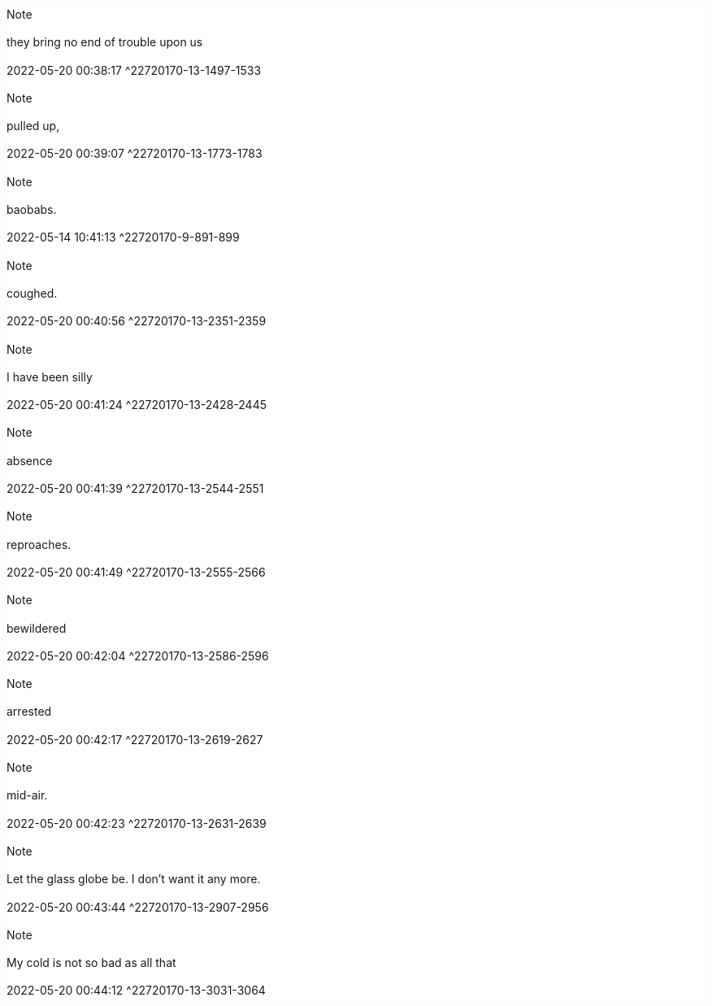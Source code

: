> [!NOTE] 
> they bring no end of trouble upon us
> 
> 2022-05-20 00:38:17 ^22720170-13-1497-1533

> [!NOTE] 
> pulled up,
> 
> 2022-05-20 00:39:07 ^22720170-13-1773-1783

> [!NOTE] 
> baobabs.
> 
> 2022-05-14 10:41:13 ^22720170-9-891-899

> [!NOTE] 
> coughed.
> 
> 2022-05-20 00:40:56 ^22720170-13-2351-2359

> [!NOTE] 
> I have been silly
> 
> 2022-05-20 00:41:24 ^22720170-13-2428-2445

> [!NOTE] 
> absence
> 
> 2022-05-20 00:41:39 ^22720170-13-2544-2551

> [!NOTE] 
> reproaches.
> 
> 2022-05-20 00:41:49 ^22720170-13-2555-2566

> [!NOTE] 
> bewildered
> 
> 2022-05-20 00:42:04 ^22720170-13-2586-2596

> [!NOTE] 
> arrested
> 
> 2022-05-20 00:42:17 ^22720170-13-2619-2627

> [!NOTE] 
> mid-air.
> 
> 2022-05-20 00:42:23 ^22720170-13-2631-2639

> [!NOTE] 
> Let the glass globe be. I don’t want it any more.
> 
> 2022-05-20 00:43:44 ^22720170-13-2907-2956

> [!NOTE] 
> My cold is not so bad as all that
> 
> 2022-05-20 00:44:12 ^22720170-13-3031-3064
